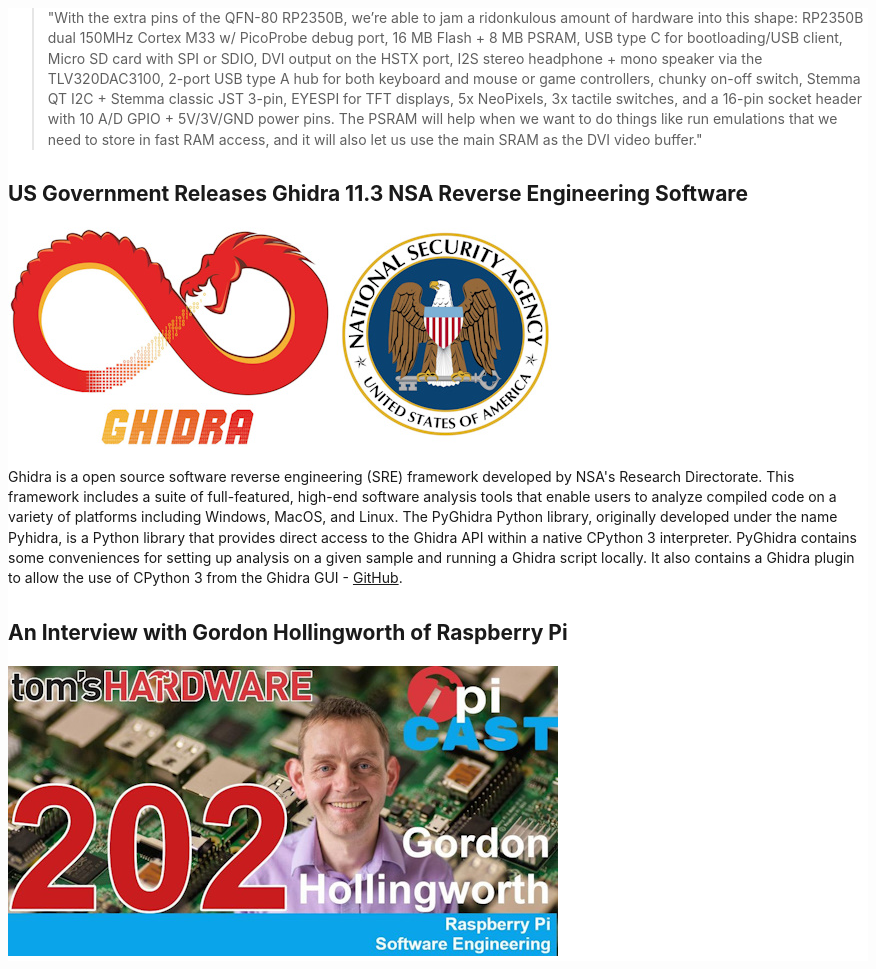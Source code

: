 > "With the extra pins of the QFN-80 RP2350B, we’re able to jam a ridonkulous amount of hardware into this shape: RP2350B dual 150MHz Cortex M33 w/ PicoProbe debug port, 16 MB Flash + 8 MB PSRAM, USB type C for bootloading/USB client, Micro SD card with SPI or SDIO, DVI output on the HSTX port, I2S stereo headphone + mono speaker via the TLV320DAC3100, 2-port USB type A hub for both keyboard and mouse or game controllers, chunky on-off switch, Stemma QT I2C + Stemma classic JST 3-pin, EYESPI for TFT displays, 5x NeoPixels, 3x tactile switches, and a 16-pin socket header with 10 A/D GPIO + 5V/3V/GND power pins. The PSRAM will help when we want to do things like run emulations that we need to store in fast RAM access, and it will also let us use the main SRAM as the DVI video buffer."

## US Government Releases Ghidra 11.3 NSA Reverse Engineering Software

[![Ghidra 11.3](../assets/20250210/20250210gh.jpg)](https://github.com/NationalSecurityAgency/ghidra/blob/Ghidra_11.3_build/Ghidra/Configurations/Public_Release/src/global/docs/WhatsNew.md#pyghidra)

Ghidra is a open source software reverse engineering (SRE) framework developed by NSA's Research Directorate. This framework includes a suite of full-featured, high-end software analysis tools that enable users to analyze compiled code on a variety of platforms including Windows, MacOS, and Linux. The PyGhidra Python library, originally developed under the name Pyhidra, is a Python library that provides direct access to the Ghidra API within a native CPython 3 interpreter. PyGhidra contains some conveniences for setting up analysis on a given sample and running a Ghidra script locally. It also contains a Ghidra plugin to allow the use of CPython 3 from the Ghidra GUI - [GitHub](https://github.com/NationalSecurityAgency/ghidra/blob/Ghidra_11.3_build/Ghidra/Configurations/Public_Release/src/global/docs/WhatsNew.md#pyghidra).

## An Interview with Gordon Hollingworth of Raspberry Pi

[![Gordon Hollingworth Interview](../assets/20250210/20250210tom.jpg)](https://www.youtube.com/watch?v=UxO4qiw9kIw)

